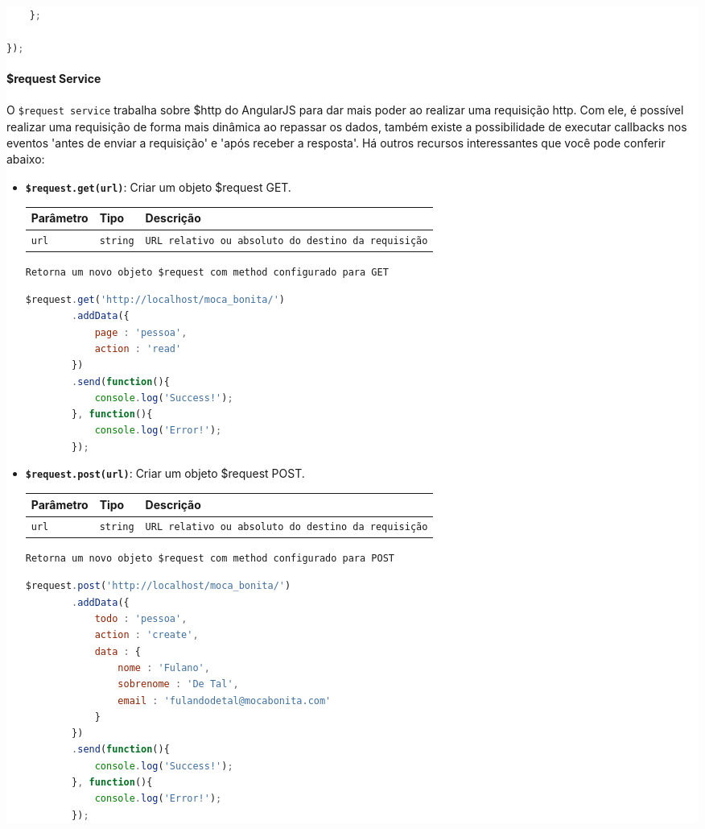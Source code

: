 ```js
    };

});
```

#### $request Service

O `$request service` trabalha sobre $http do AngularJS para dar mais poder ao realizar uma requisição http. Com ele, é possível realizar uma requisição de forma mais dinâmica ao repassar os dados, também existe a possibilidade de executar callbacks nos eventos 'antes de enviar a requisição' e 'após receber a resposta'. Há outros recursos interessantes que você pode conferir abaixo:

* **`$request.get(url)`**: Criar um objeto $request GET.

    Parâmetro | Tipo | Descrição
    --- | --- | --- 
    `url` | `string` | `URL relativo ou absoluto do destino da requisição` 

    `Retorna um novo objeto $request com method configurado para GET`
     
    ```js
    $request.get('http://localhost/moca_bonita/')
            .addData({
                page : 'pessoa', 
                action : 'read'
            })
            .send(function(){ 
                console.log('Success!'); 
            }, function(){ 
                console.log('Error!'); 
            });
    ```
     
* **`$request.post(url)`**: Criar um objeto $request POST. 

    Parâmetro | Tipo | Descrição
    --- | --- | --- 
    `url` | `string` | `URL relativo ou absoluto do destino da requisição` 

    `Retorna um novo objeto $request com method configurado para POST`
     
    ```js
    $request.post('http://localhost/moca_bonita/')
            .addData({
                todo : 'pessoa', 
                action : 'create',
                data : {
                    nome : 'Fulano',
                    sobrenome : 'De Tal',
                    email : 'fulandodetal@mocabonita.com'
                }
            })
            .send(function(){ 
                console.log('Success!'); 
            }, function(){ 
                console.log('Error!'); 
            });
    ```
